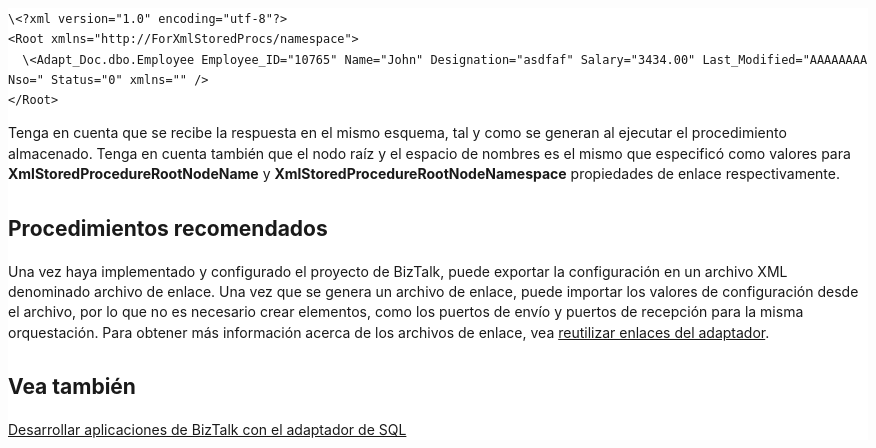 ```  
\<?xml version="1.0" encoding="utf-8"?>  
<Root xmlns="http://ForXmlStoredProcs/namespace">  
  \<Adapt_Doc.dbo.Employee Employee_ID="10765" Name="John" Designation="asdfaf" Salary="3434.00" Last_Modified="AAAAAAAANso=" Status="0" xmlns="" />  
</Root>  
```  
  
 Tenga en cuenta que se recibe la respuesta en el mismo esquema, tal y como se generan al ejecutar el procedimiento almacenado. Tenga en cuenta también que el nodo raíz y el espacio de nombres es el mismo que especificó como valores para **XmlStoredProcedureRootNodeName** y **XmlStoredProcedureRootNodeNamespace** propiedades de enlace respectivamente.  
  
## <a name="best-practices"></a>Procedimientos recomendados  
 Una vez haya implementado y configurado el proyecto de BizTalk, puede exportar la configuración en un archivo XML denominado archivo de enlace. Una vez que se genera un archivo de enlace, puede importar los valores de configuración desde el archivo, por lo que no es necesario crear elementos, como los puertos de envío y puertos de recepción para la misma orquestación. Para obtener más información acerca de los archivos de enlace, vea [reutilizar enlaces del adaptador](../../adapters-and-accelerators/adapter-sql/reuse-sql-adapter-bindings.md).  
  
## <a name="see-also"></a>Vea también  
[Desarrollar aplicaciones de BizTalk con el adaptador de SQL](../../adapters-and-accelerators/adapter-sql/develop-biztalk-applications-using-the-sql-adapter.md)